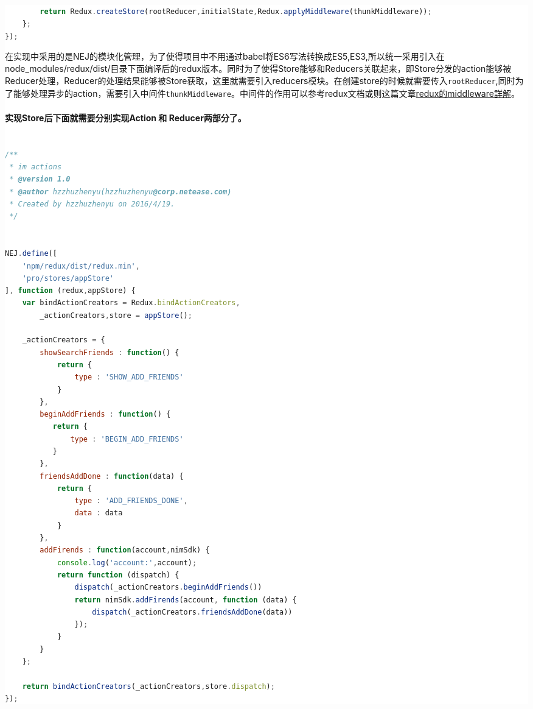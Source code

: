 ```javascript
        return Redux.createStore(rootReducer,initialState,Redux.applyMiddleware(thunkMiddleware));
    };
});

```

在实现中采用的是NEJ的模块化管理，为了使得项目中不用通过babel将ES6写法转换成ES5,ES3,所以统一采用引入在node_modules/redux/dist/目录下面编译后的redux版本。同时为了使得Store能够和Reducers关联起来，即Store分发的action能够被Reducer处理，Reducer的处理结果能够被Store获取，这里就需要引入reducers模块。在创建store的时候就需要传入``rootReducer``,同时为了能够处理异步的action，需要引入中间件``thunkMiddleware``。中间件的作用可以参考redux文档或则这篇文章[redux的middleware詳解](http://huli.logdown.com/posts/294284-javascript-redux-middleware-details-tutorial)。

#### 实现Store后下面就需要分别实现Action 和 Reducer两部分了。

```javascript

/**
 * im actions
 * @version 1.0
 * @author hzzhuzhenyu(hzzhuzhenyu@corp.netease.com)
 * Created by hzzhuzhenyu on 2016/4/19.
 */


NEJ.define([
    'npm/redux/dist/redux.min',
    'pro/stores/appStore'
], function (redux,appStore) {
    var bindActionCreators = Redux.bindActionCreators,
        _actionCreators,store = appStore();

    _actionCreators = {
        showSearchFriends : function() {
            return {
                type : 'SHOW_ADD_FRIENDS'
            }
        },
        beginAddFriends : function() {
           return {
               type : 'BEGIN_ADD_FRIENDS'
           }
        },
        friendsAddDone : function(data) {
            return {
                type : 'ADD_FRIENDS_DONE',
                data : data
            }
        },
        addFirends : function(account,nimSdk) {
            console.log('account:',account);
            return function (dispatch) {
                dispatch(_actionCreators.beginAddFriends())
                return nimSdk.addFirends(account, function (data) {
                    dispatch(_actionCreators.friendsAddDone(data))
                });
            }
        }
    };

    return bindActionCreators(_actionCreators,store.dispatch);
});

```
